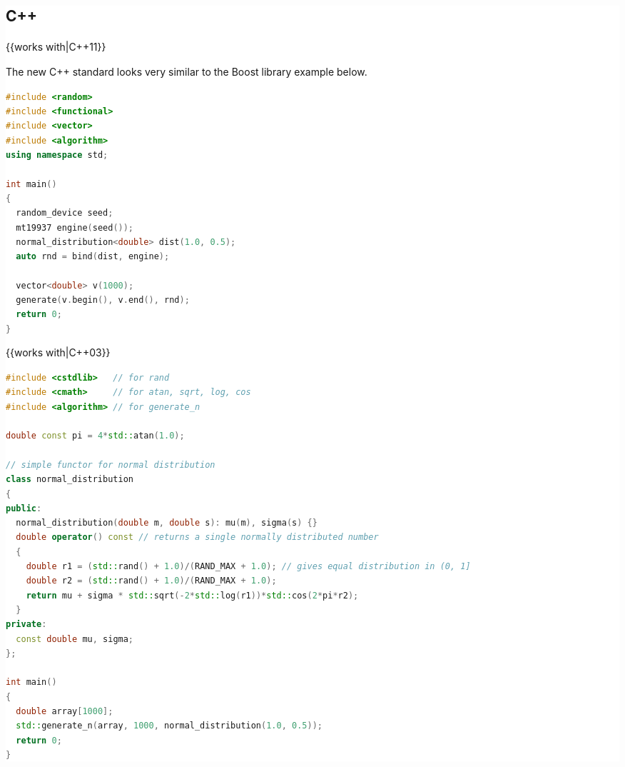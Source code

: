 

## C++

{{works with|C++11}}

The new C++ standard looks very similar to the Boost library example below.


```cpp
#include <random>
#include <functional>
#include <vector>
#include <algorithm>
using namespace std;

int main()
{
  random_device seed;
  mt19937 engine(seed());
  normal_distribution<double> dist(1.0, 0.5);
  auto rnd = bind(dist, engine);

  vector<double> v(1000);
  generate(v.begin(), v.end(), rnd);
  return 0;
}
```


{{works with|C++03}}

```cpp
#include <cstdlib>   // for rand
#include <cmath>     // for atan, sqrt, log, cos
#include <algorithm> // for generate_n

double const pi = 4*std::atan(1.0);

// simple functor for normal distribution
class normal_distribution
{
public:
  normal_distribution(double m, double s): mu(m), sigma(s) {}
  double operator() const // returns a single normally distributed number
  {
    double r1 = (std::rand() + 1.0)/(RAND_MAX + 1.0); // gives equal distribution in (0, 1]
    double r2 = (std::rand() + 1.0)/(RAND_MAX + 1.0);
    return mu + sigma * std::sqrt(-2*std::log(r1))*std::cos(2*pi*r2);
  }
private:
  const double mu, sigma;
};

int main()
{
  double array[1000];
  std::generate_n(array, 1000, normal_distribution(1.0, 0.5));
  return 0;
}
```
